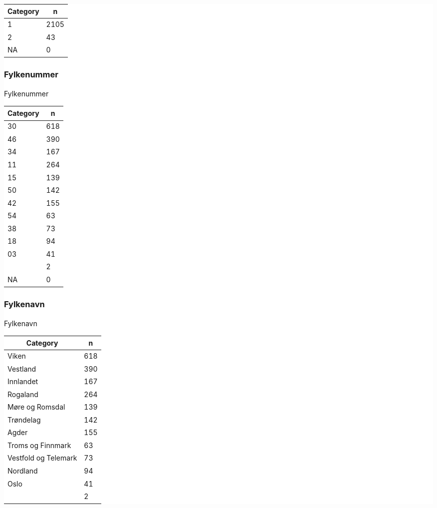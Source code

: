 | Category | n |
| -------- | - |
| 1 | 2105 |
| 2 | 43 |
| NA | 0 |


### Fylkenummer
Fylkenummer


| Category | n |
| -------- | - |
| 30 | 618 |
| 46 | 390 |
| 34 | 167 |
| 11 | 264 |
| 15 | 139 |
| 50 | 142 |
| 42 | 155 |
| 54 | 63 |
| 38 | 73 |
| 18 | 94 |
| 03 | 41 |
|  | 2 |
| NA | 0 |


### Fylkenavn
Fylkenavn


| Category | n |
| -------- | - |
| Viken | 618 |
| Vestland | 390 |
| Innlandet | 167 |
| Rogaland | 264 |
| Møre og Romsdal | 139 |
| Trøndelag | 142 |
| Agder | 155 |
| Troms og Finnmark | 63 |
| Vestfold og Telemark | 73 |
| Nordland | 94 |
| Oslo | 41 |
|  | 2 |